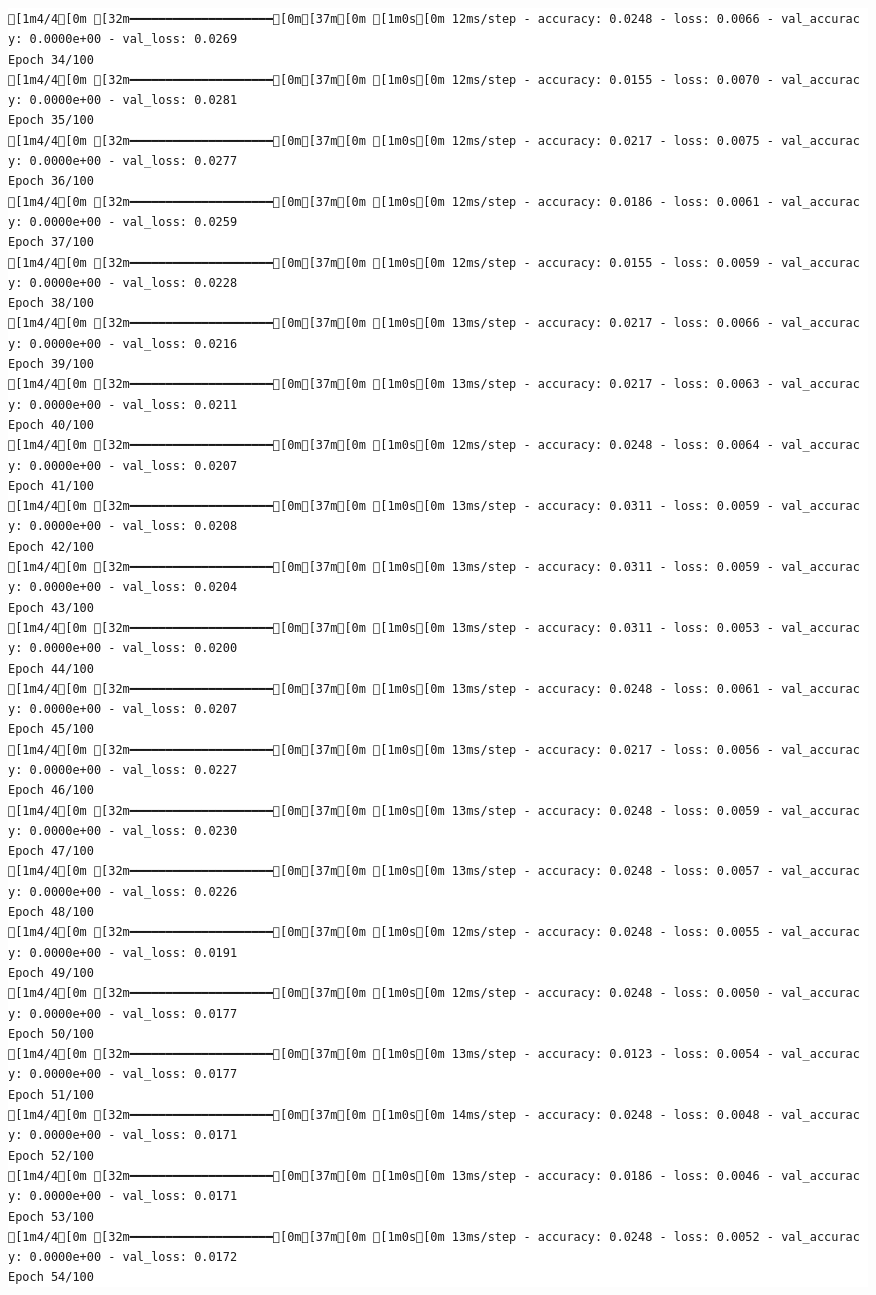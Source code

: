     [1m4/4[0m [32m━━━━━━━━━━━━━━━━━━━━[0m[37m[0m [1m0s[0m 12ms/step - accuracy: 0.0248 - loss: 0.0066 - val_accuracy: 0.0000e+00 - val_loss: 0.0269
    Epoch 34/100
    [1m4/4[0m [32m━━━━━━━━━━━━━━━━━━━━[0m[37m[0m [1m0s[0m 12ms/step - accuracy: 0.0155 - loss: 0.0070 - val_accuracy: 0.0000e+00 - val_loss: 0.0281
    Epoch 35/100
    [1m4/4[0m [32m━━━━━━━━━━━━━━━━━━━━[0m[37m[0m [1m0s[0m 12ms/step - accuracy: 0.0217 - loss: 0.0075 - val_accuracy: 0.0000e+00 - val_loss: 0.0277
    Epoch 36/100
    [1m4/4[0m [32m━━━━━━━━━━━━━━━━━━━━[0m[37m[0m [1m0s[0m 12ms/step - accuracy: 0.0186 - loss: 0.0061 - val_accuracy: 0.0000e+00 - val_loss: 0.0259
    Epoch 37/100
    [1m4/4[0m [32m━━━━━━━━━━━━━━━━━━━━[0m[37m[0m [1m0s[0m 12ms/step - accuracy: 0.0155 - loss: 0.0059 - val_accuracy: 0.0000e+00 - val_loss: 0.0228
    Epoch 38/100
    [1m4/4[0m [32m━━━━━━━━━━━━━━━━━━━━[0m[37m[0m [1m0s[0m 13ms/step - accuracy: 0.0217 - loss: 0.0066 - val_accuracy: 0.0000e+00 - val_loss: 0.0216
    Epoch 39/100
    [1m4/4[0m [32m━━━━━━━━━━━━━━━━━━━━[0m[37m[0m [1m0s[0m 13ms/step - accuracy: 0.0217 - loss: 0.0063 - val_accuracy: 0.0000e+00 - val_loss: 0.0211
    Epoch 40/100
    [1m4/4[0m [32m━━━━━━━━━━━━━━━━━━━━[0m[37m[0m [1m0s[0m 12ms/step - accuracy: 0.0248 - loss: 0.0064 - val_accuracy: 0.0000e+00 - val_loss: 0.0207
    Epoch 41/100
    [1m4/4[0m [32m━━━━━━━━━━━━━━━━━━━━[0m[37m[0m [1m0s[0m 13ms/step - accuracy: 0.0311 - loss: 0.0059 - val_accuracy: 0.0000e+00 - val_loss: 0.0208
    Epoch 42/100
    [1m4/4[0m [32m━━━━━━━━━━━━━━━━━━━━[0m[37m[0m [1m0s[0m 13ms/step - accuracy: 0.0311 - loss: 0.0059 - val_accuracy: 0.0000e+00 - val_loss: 0.0204
    Epoch 43/100
    [1m4/4[0m [32m━━━━━━━━━━━━━━━━━━━━[0m[37m[0m [1m0s[0m 13ms/step - accuracy: 0.0311 - loss: 0.0053 - val_accuracy: 0.0000e+00 - val_loss: 0.0200
    Epoch 44/100
    [1m4/4[0m [32m━━━━━━━━━━━━━━━━━━━━[0m[37m[0m [1m0s[0m 13ms/step - accuracy: 0.0248 - loss: 0.0061 - val_accuracy: 0.0000e+00 - val_loss: 0.0207
    Epoch 45/100
    [1m4/4[0m [32m━━━━━━━━━━━━━━━━━━━━[0m[37m[0m [1m0s[0m 13ms/step - accuracy: 0.0217 - loss: 0.0056 - val_accuracy: 0.0000e+00 - val_loss: 0.0227
    Epoch 46/100
    [1m4/4[0m [32m━━━━━━━━━━━━━━━━━━━━[0m[37m[0m [1m0s[0m 13ms/step - accuracy: 0.0248 - loss: 0.0059 - val_accuracy: 0.0000e+00 - val_loss: 0.0230
    Epoch 47/100
    [1m4/4[0m [32m━━━━━━━━━━━━━━━━━━━━[0m[37m[0m [1m0s[0m 13ms/step - accuracy: 0.0248 - loss: 0.0057 - val_accuracy: 0.0000e+00 - val_loss: 0.0226
    Epoch 48/100
    [1m4/4[0m [32m━━━━━━━━━━━━━━━━━━━━[0m[37m[0m [1m0s[0m 12ms/step - accuracy: 0.0248 - loss: 0.0055 - val_accuracy: 0.0000e+00 - val_loss: 0.0191
    Epoch 49/100
    [1m4/4[0m [32m━━━━━━━━━━━━━━━━━━━━[0m[37m[0m [1m0s[0m 12ms/step - accuracy: 0.0248 - loss: 0.0050 - val_accuracy: 0.0000e+00 - val_loss: 0.0177
    Epoch 50/100
    [1m4/4[0m [32m━━━━━━━━━━━━━━━━━━━━[0m[37m[0m [1m0s[0m 13ms/step - accuracy: 0.0123 - loss: 0.0054 - val_accuracy: 0.0000e+00 - val_loss: 0.0177
    Epoch 51/100
    [1m4/4[0m [32m━━━━━━━━━━━━━━━━━━━━[0m[37m[0m [1m0s[0m 14ms/step - accuracy: 0.0248 - loss: 0.0048 - val_accuracy: 0.0000e+00 - val_loss: 0.0171
    Epoch 52/100
    [1m4/4[0m [32m━━━━━━━━━━━━━━━━━━━━[0m[37m[0m [1m0s[0m 13ms/step - accuracy: 0.0186 - loss: 0.0046 - val_accuracy: 0.0000e+00 - val_loss: 0.0171
    Epoch 53/100
    [1m4/4[0m [32m━━━━━━━━━━━━━━━━━━━━[0m[37m[0m [1m0s[0m 13ms/step - accuracy: 0.0248 - loss: 0.0052 - val_accuracy: 0.0000e+00 - val_loss: 0.0172
    Epoch 54/100